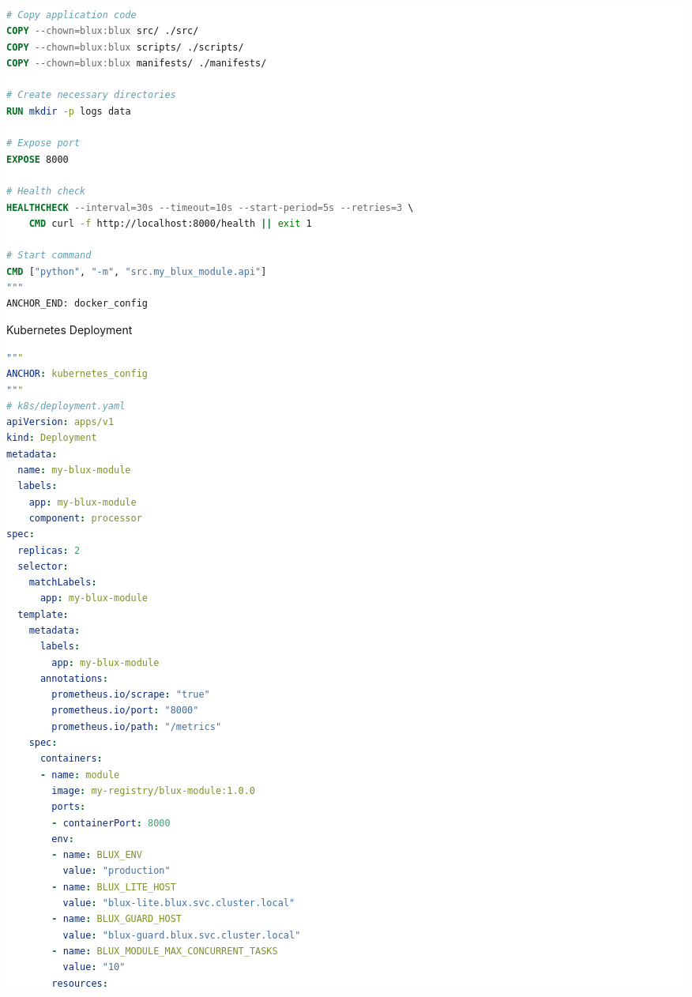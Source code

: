 ```dockerfile
# Copy application code
COPY --chown=blux:blux src/ ./src/
COPY --chown=blux:blux scripts/ ./scripts/
COPY --chown=blux:blux manifests/ ./manifests/

# Create necessary directories
RUN mkdir -p logs data

# Expose port
EXPOSE 8000

# Health check
HEALTHCHECK --interval=30s --timeout=10s --start-period=5s --retries=3 \
    CMD curl -f http://localhost:8000/health || exit 1

# Start command
CMD ["python", "-m", "src.my_blux_module.api"]
"""
ANCHOR_END: docker_config
```

Kubernetes Deployment

```yaml
"""
ANCHOR: kubernetes_config
"""
# k8s/deployment.yaml
apiVersion: apps/v1
kind: Deployment
metadata:
  name: my-blux-module
  labels:
    app: my-blux-module
    component: processor
spec:
  replicas: 2
  selector:
    matchLabels:
      app: my-blux-module
  template:
    metadata:
      labels:
        app: my-blux-module
      annotations:
        prometheus.io/scrape: "true"
        prometheus.io/port: "8000"
        prometheus.io/path: "/metrics"
    spec:
      containers:
      - name: module
        image: my-registry/blux-module:1.0.0
        ports:
        - containerPort: 8000
        env:
        - name: BLUX_ENV
          value: "production"
        - name: BLUX_LITE_HOST
          value: "blux-lite.blux.svc.cluster.local"
        - name: BLUX_GUARD_HOST
          value: "blux-guard.blux.svc.cluster.local"
        - name: BLUX_MODULE_MAX_CONCURRENT_TASKS
          value: "10"
        resources:
```